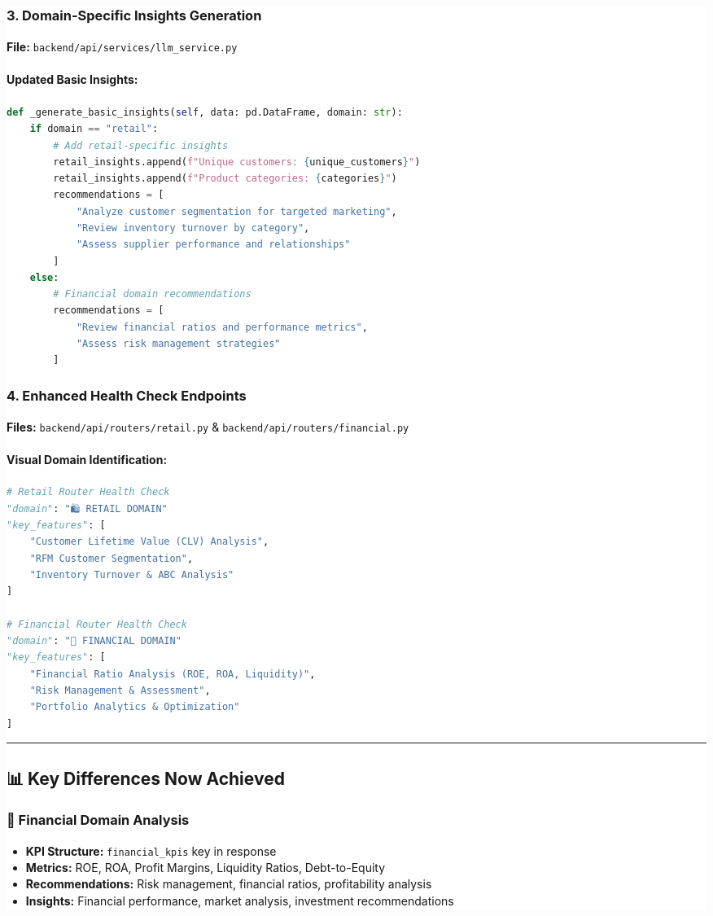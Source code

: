 ### **3. Domain-Specific Insights Generation**
**File:** `backend/api/services/llm_service.py`

#### **Updated Basic Insights:**
```python
def _generate_basic_insights(self, data: pd.DataFrame, domain: str):
    if domain == "retail":
        # Add retail-specific insights
        retail_insights.append(f"Unique customers: {unique_customers}")
        retail_insights.append(f"Product categories: {categories}")
        recommendations = [
            "Analyze customer segmentation for targeted marketing",
            "Review inventory turnover by category",
            "Assess supplier performance and relationships"
        ]
    else:
        # Financial domain recommendations
        recommendations = [
            "Review financial ratios and performance metrics",
            "Assess risk management strategies"
        ]
```

### **4. Enhanced Health Check Endpoints**
**Files:** `backend/api/routers/retail.py` & `backend/api/routers/financial.py`

#### **Visual Domain Identification:**
```python
# Retail Router Health Check
"domain": "🛍️ RETAIL DOMAIN"
"key_features": [
    "Customer Lifetime Value (CLV) Analysis",
    "RFM Customer Segmentation", 
    "Inventory Turnover & ABC Analysis"
]

# Financial Router Health Check  
"domain": "🏦 FINANCIAL DOMAIN"
"key_features": [
    "Financial Ratio Analysis (ROE, ROA, Liquidity)",
    "Risk Management & Assessment",
    "Portfolio Analytics & Optimization"
]
```

---

## 📊 **Key Differences Now Achieved**

### **🏦 Financial Domain Analysis**
- **KPI Structure:** `financial_kpis` key in response
- **Metrics:** ROE, ROA, Profit Margins, Liquidity Ratios, Debt-to-Equity
- **Recommendations:** Risk management, financial ratios, profitability analysis
- **Insights:** Financial performance, market analysis, investment recommendations
